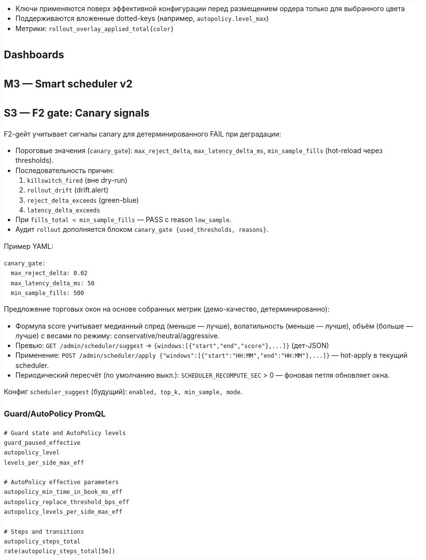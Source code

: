 - Ключи применяются поверх эффективной конфигурации перед размещением ордера только для выбранного цвета
- Поддерживаются вложенные dotted-keys (например, `autopolicy.level_max`)
- Метрики: `rollout_overlay_applied_total{color}`

## Dashboards
## M3 — Smart scheduler v2

## S3 — F2 gate: Canary signals

F2-gейт учитывает сигналы canary для детерминированного FAIL при деградации:
- Пороговые значения (`canary_gate`): `max_reject_delta`, `max_latency_delta_ms`, `min_sample_fills` (hot-reload через thresholds).
- Последовательность причин:
  1) `killswitch_fired` (вне dry-run)
  2) `rollout_drift` (drift.alert)
  3) `reject_delta_exceeds` (green-blue)
  4) `latency_delta_exceeds`
- При `fills_total < min_sample_fills` — PASS с reason `low_sample`.
- Аудит `rollout` дополняется блоком `canary_gate {used_thresholds, reasons}`.

Пример YAML:
```
canary_gate:
  max_reject_delta: 0.02
  max_latency_delta_ms: 50
  min_sample_fills: 500
```
Предложение торговых окон на основе собранных метрик (демо-качество, детерминированно):
- Формула score учитывает медианный спред (меньше — лучше), волатильность (меньше — лучше), объём (больше — лучше) с весами по режиму: conservative/neutral/aggressive.
- Превью: `GET /admin/scheduler/suggest` → `{windows:[{"start","end","score"},...]}` (дет-JSON)
- Применение: `POST /admin/scheduler/apply {"windows":[{"start":"HH:MM","end":"HH:MM"},...]}` — hot-apply в текущий scheduler.
- Периодический пересчёт (по умолчанию выкл.): `SCHEDULER_RECOMPUTE_SEC` > 0 — фоновая петля обновляет окна.

Конфиг `scheduler_suggest` (будущий): `enabled, top_k, min_sample, mode`.

### Guard/AutoPolicy PromQL
```promql
# Guard state and AutoPolicy levels
guard_paused_effective
autopolicy_level
levels_per_side_max_eff

# AutoPolicy effective parameters
autopolicy_min_time_in_book_ms_eff
autopolicy_replace_threshold_bps_eff
autopolicy_levels_per_side_max_eff

# Steps and transitions
autopolicy_steps_total
rate(autopolicy_steps_total[5m])
```
